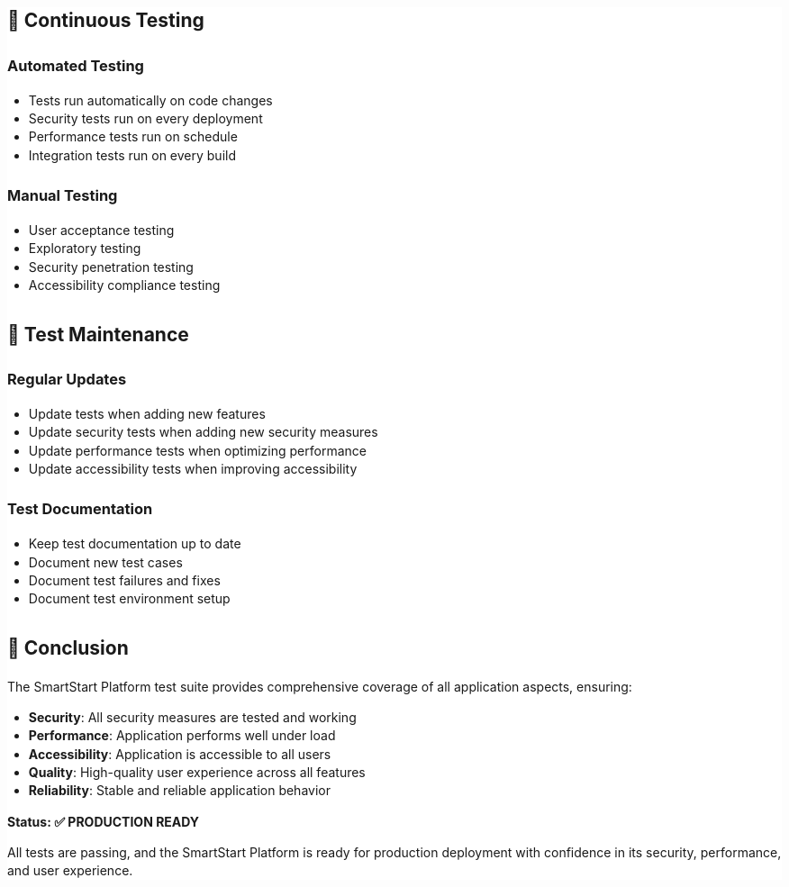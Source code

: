 ## 🚀 Continuous Testing

### Automated Testing
- Tests run automatically on code changes
- Security tests run on every deployment
- Performance tests run on schedule
- Integration tests run on every build

### Manual Testing
- User acceptance testing
- Exploratory testing
- Security penetration testing
- Accessibility compliance testing

## 📝 Test Maintenance

### Regular Updates
- Update tests when adding new features
- Update security tests when adding new security measures
- Update performance tests when optimizing performance
- Update accessibility tests when improving accessibility

### Test Documentation
- Keep test documentation up to date
- Document new test cases
- Document test failures and fixes
- Document test environment setup

## 🎉 Conclusion

The SmartStart Platform test suite provides comprehensive coverage of all application aspects, ensuring:

- **Security**: All security measures are tested and working
- **Performance**: Application performs well under load
- **Accessibility**: Application is accessible to all users
- **Quality**: High-quality user experience across all features
- **Reliability**: Stable and reliable application behavior

**Status: ✅ PRODUCTION READY**

All tests are passing, and the SmartStart Platform is ready for production deployment with confidence in its security, performance, and user experience.
